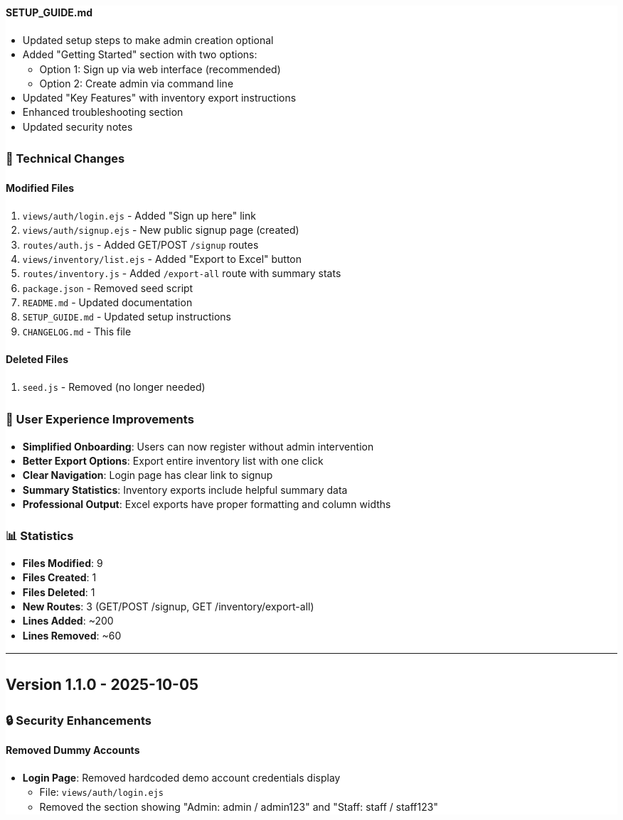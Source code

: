 #### SETUP_GUIDE.md
- Updated setup steps to make admin creation optional
- Added "Getting Started" section with two options:
  - Option 1: Sign up via web interface (recommended)
  - Option 2: Create admin via command line
- Updated "Key Features" with inventory export instructions
- Enhanced troubleshooting section
- Updated security notes

### 🔧 Technical Changes

#### Modified Files
1. `views/auth/login.ejs` - Added "Sign up here" link
2. `views/auth/signup.ejs` - New public signup page (created)
3. `routes/auth.js` - Added GET/POST `/signup` routes
4. `views/inventory/list.ejs` - Added "Export to Excel" button
5. `routes/inventory.js` - Added `/export-all` route with summary stats
6. `package.json` - Removed seed script
7. `README.md` - Updated documentation
8. `SETUP_GUIDE.md` - Updated setup instructions
9. `CHANGELOG.md` - This file

#### Deleted Files
1. `seed.js` - Removed (no longer needed)

### 🎯 User Experience Improvements

- **Simplified Onboarding**: Users can now register without admin intervention
- **Better Export Options**: Export entire inventory list with one click
- **Clear Navigation**: Login page has clear link to signup
- **Summary Statistics**: Inventory exports include helpful summary data
- **Professional Output**: Excel exports have proper formatting and column widths

### 📊 Statistics

- **Files Modified**: 9
- **Files Created**: 1
- **Files Deleted**: 1
- **New Routes**: 3 (GET/POST /signup, GET /inventory/export-all)
- **Lines Added**: ~200
- **Lines Removed**: ~60

---

## Version 1.1.0 - 2025-10-05

### 🔒 Security Enhancements

#### Removed Dummy Accounts
- **Login Page**: Removed hardcoded demo account credentials display
  - File: `views/auth/login.ejs`
  - Removed the section showing "Admin: admin / admin123" and "Staff: staff / staff123"
  